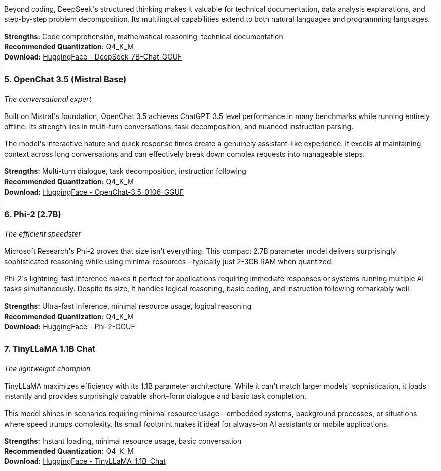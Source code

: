 Beyond coding, DeepSeek's structured thinking makes it valuable for technical documentation, data analysis explanations, and step-by-step problem decomposition. Its multilingual capabilities extend to both natural languages and programming languages.

**Strengths:** Code comprehension, mathematical reasoning, technical documentation  
**Recommended Quantization:** Q4_K_M  
**Download:** [HuggingFace - DeepSeek-7B-Chat-GGUF](https://huggingface.co/TheBloke/deepseek-7b-chat-GGUF)

### 5. OpenChat 3.5 (Mistral Base)
*The conversational expert*

Built on Mistral's foundation, OpenChat 3.5 achieves ChatGPT-3.5 level performance in many benchmarks while running entirely offline. Its strength lies in multi-turn conversations, task decomposition, and nuanced instruction parsing.

The model's interactive nature and quick response times create a genuinely assistant-like experience. It excels at maintaining context across long conversations and can effectively break down complex requests into manageable steps.

**Strengths:** Multi-turn dialogue, task decomposition, instruction following  
**Recommended Quantization:** Q4_K_M  
**Download:** [HuggingFace - OpenChat-3.5-0106-GGUF](https://huggingface.co/TheBloke/OpenChat-3.5-0106-GGUF)

### 6. Phi-2 (2.7B)
*The efficient speedster*

Microsoft Research's Phi-2 proves that size isn't everything. This compact 2.7B parameter model delivers surprisingly sophisticated reasoning while using minimal resources—typically just 2-3GB RAM when quantized.

Phi-2's lightning-fast inference makes it perfect for applications requiring immediate responses or systems running multiple AI tasks simultaneously. Despite its size, it handles logical reasoning, basic coding, and instruction following remarkably well.

**Strengths:** Ultra-fast inference, minimal resource usage, logical reasoning  
**Recommended Quantization:** Q4_K_M  
**Download:** [HuggingFace - Phi-2-GGUF](https://huggingface.co/TheBloke/phi-2-GGUF)

### 7. TinyLLaMA 1.1B Chat
*The lightweight champion*

TinyLLaMA maximizes efficiency with its 1.1B parameter architecture. While it can't match larger models' sophistication, it loads instantly and provides surprisingly capable short-form dialogue and basic task completion.

This model shines in scenarios requiring minimal resource usage—embedded systems, background processes, or situations where speed trumps complexity. Its small footprint makes it ideal for always-on AI assistants or mobile applications.

**Strengths:** Instant loading, minimal resource usage, basic conversation  
**Recommended Quantization:** Q4_K_M  
**Download:** [HuggingFace - TinyLLaMA-1.1B-Chat](https://huggingface.co/TheBloke/TinyLlama-1.1B-Chat-v1.0-GGUF)
